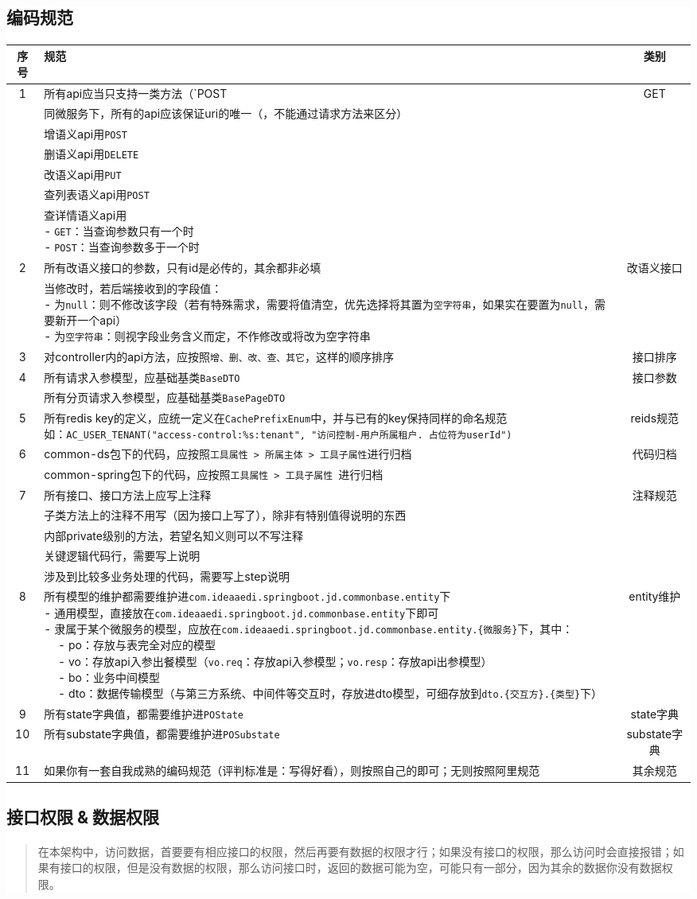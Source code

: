 ## 编码规范

| 序号 | 规范                                                         |     类别     |
| :--: | :----------------------------------------------------------- | :----------: |
|  1   | 所有api应当只支持一类方法（`POST | GET | PUT`等）            | Restful接口  |
|      | 同微服务下，所有的api应该保证uri的唯一（，不能通过请求方法来区分） |              |
|      | 增语义api用`POST`                                            |              |
|      | 删语义api用`DELETE`                                          |              |
|      | 改语义api用`PUT`                                             |              |
|      | 查列表语义api用`POST`                                        |              |
|      | 查详情语义api用<br />- `GET`：当查询参数只有一个时<br />- `POST`：当查询参数多于一个时<br /> |              |
|  2   | 所有改语义接口的参数，只有id是必传的，其余都非必填           |  改语义接口  |
|      | 当修改时，若后端接收到的字段值：<br />- 为`null`：则不修改该字段（若有特殊需求，需要将值清空，优先选择将其置为`空字符串`，如果实在要置为`null`，需要新开一个api）<br />- 为`空字符串`：则视字段业务含义而定，不作修改或将改为空字符串 |              |
|  3   | 对controller内的api方法，应按照`增、删、改、查、其它`，这样的顺序排序 |   接口排序   |
|  4   | 所有请求入参模型，应基础基类`BaseDTO`                        |   接口参数   |
|      | 所有分页请求入参模型，应基础基类`BasePageDTO`                |              |
|  5   | 所有redis key的定义，应统一定义在`CachePrefixEnum`中，并与已有的key保持同样的命名规范<br />如：`AC_USER_TENANT("access-control:%s:tenant", "访问控制-用户所属租户. 占位符为userId")` |  reids规范   |
|  6   | common-ds包下的代码，应按照`工具属性 > 所属主体 > 工具子属性`进行归档 |   代码归档   |
|      | common-spring包下的代码，应按照`工具属性 > 工具子属性 `进行归档 |              |
|  7   | 所有接口、接口方法上应写上注释                               |   注释规范   |
|      | 子类方法上的注释不用写（因为接口上写了），除非有特别值得说明的东西 |              |
|      | 内部private级别的方法，若望名知义则可以不写注释              |              |
|      | 关键逻辑代码行，需要写上说明                                 |              |
|      | 涉及到比较多业务处理的代码，需要写上step说明                 |              |
|  8   | 所有模型的维护都需要维护进`com.ideaaedi.springboot.jd.commonbase.entity`下<br />- 通用模型，直接放在`com.ideaaedi.springboot.jd.commonbase.entity`下即可<br />- 隶属于某个微服务的模型，应放在`com.ideaaedi.springboot.jd.commonbase.entity.{微服务}`下，其中：<br />&emsp; - po：存放与表完全对应的模型<br />&emsp; - vo：存放api入参出餐模型（`vo.req`：存放api入参模型；`vo.resp`：存放api出参模型）<br />&emsp; - bo：业务中间模型<br />&emsp; - dto：数据传输模型（与第三方系统、中间件等交互时，存放进dto模型，可细存放到`dto.{交互方}.{类型}`下） |  entity维护  |
|  9   | 所有state字典值，都需要维护进`POState`                       |  state字典   |
|  10  | 所有substate字典值，都需要维护进`POSubstate`                 | substate字典 |
|  11  | 如果你有一套自我成熟的编码规范（评判标准是：写得好看），则按照自己的即可；无则按照阿里规范 |   其余规范   |

## 接口权限 & 数据权限

> 在本架构中，访问数据，首要要有相应接口的权限，然后再要有数据的权限才行；如果没有接口的权限，那么访问时会直接报错；如果有接口的权限，但是没有数据的权限，那么访问接口时，返回的数据可能为空，可能只有一部分，因为其余的数据你没有数据权限。
